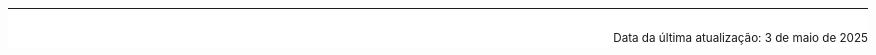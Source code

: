   </div>
</div>

---

<div align="right">
  <sub>Data da última atualização: 3 de maio de 2025</sub>
</div>